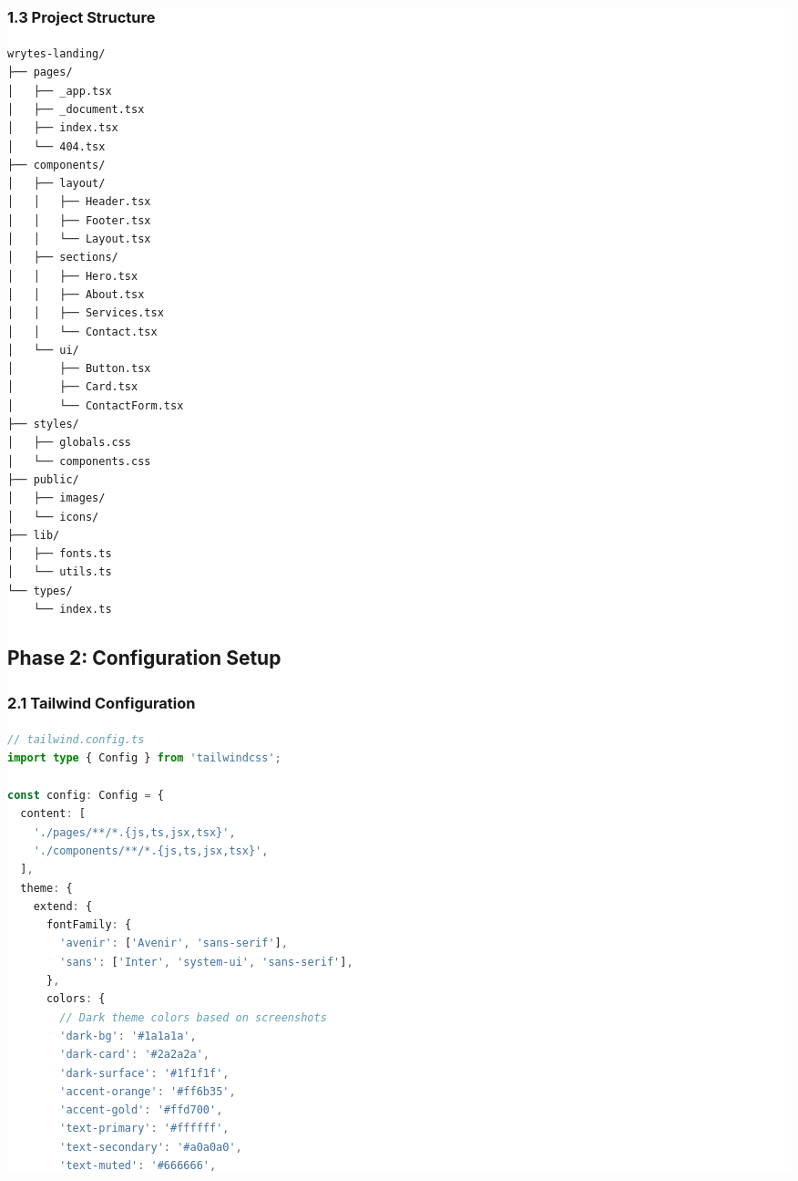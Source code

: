 ### 1.3 Project Structure
```
wrytes-landing/
├── pages/
│   ├── _app.tsx
│   ├── _document.tsx
│   ├── index.tsx
│   └── 404.tsx
├── components/
│   ├── layout/
│   │   ├── Header.tsx
│   │   ├── Footer.tsx
│   │   └── Layout.tsx
│   ├── sections/
│   │   ├── Hero.tsx
│   │   ├── About.tsx
│   │   ├── Services.tsx
│   │   └── Contact.tsx
│   └── ui/
│       ├── Button.tsx
│       ├── Card.tsx
│       └── ContactForm.tsx
├── styles/
│   ├── globals.css
│   └── components.css
├── public/
│   ├── images/
│   └── icons/
├── lib/
│   ├── fonts.ts
│   └── utils.ts
└── types/
    └── index.ts
```

## Phase 2: Configuration Setup

### 2.1 Tailwind Configuration
```typescript
// tailwind.config.ts
import type { Config } from 'tailwindcss';

const config: Config = {
  content: [
    './pages/**/*.{js,ts,jsx,tsx}',
    './components/**/*.{js,ts,jsx,tsx}',
  ],
  theme: {
    extend: {
      fontFamily: {
        'avenir': ['Avenir', 'sans-serif'],
        'sans': ['Inter', 'system-ui', 'sans-serif'],
      },
      colors: {
        // Dark theme colors based on screenshots
        'dark-bg': '#1a1a1a',
        'dark-card': '#2a2a2a',
        'dark-surface': '#1f1f1f',
        'accent-orange': '#ff6b35',
        'accent-gold': '#ffd700',
        'text-primary': '#ffffff',
        'text-secondary': '#a0a0a0',
        'text-muted': '#666666',
```